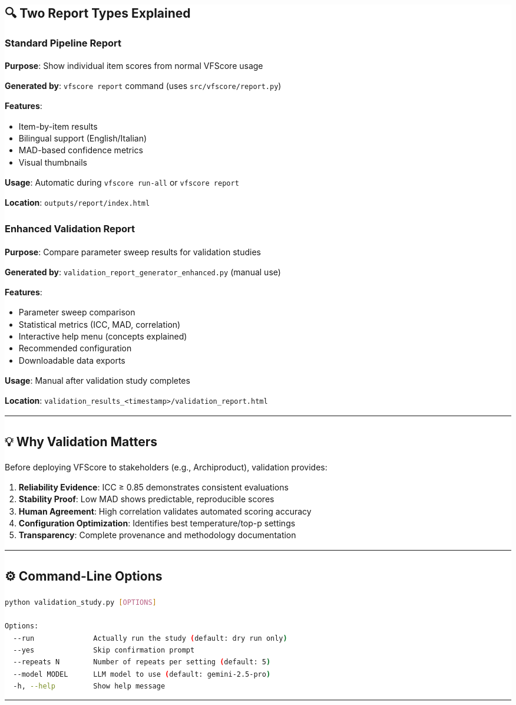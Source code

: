 
## 🔍 Two Report Types Explained

### Standard Pipeline Report

**Purpose**: Show individual item scores from normal VFScore usage

**Generated by**: `vfscore report` command (uses `src/vfscore/report.py`)

**Features**:
- Item-by-item results
- Bilingual support (English/Italian)
- MAD-based confidence metrics
- Visual thumbnails

**Usage**: Automatic during `vfscore run-all` or `vfscore report`

**Location**: `outputs/report/index.html`

### Enhanced Validation Report

**Purpose**: Compare parameter sweep results for validation studies

**Generated by**: `validation_report_generator_enhanced.py` (manual use)

**Features**:
- Parameter sweep comparison
- Statistical metrics (ICC, MAD, correlation)
- Interactive help menu (concepts explained)
- Recommended configuration
- Downloadable data exports

**Usage**: Manual after validation study completes

**Location**: `validation_results_<timestamp>/validation_report.html`

---

## 💡 Why Validation Matters

Before deploying VFScore to stakeholders (e.g., Archiproduct), validation provides:

1. **Reliability Evidence**: ICC ≥ 0.85 demonstrates consistent evaluations
2. **Stability Proof**: Low MAD shows predictable, reproducible scores
3. **Human Agreement**: High correlation validates automated scoring accuracy
4. **Configuration Optimization**: Identifies best temperature/top-p settings
5. **Transparency**: Complete provenance and methodology documentation

---

## ⚙️ Command-Line Options

```bash
python validation_study.py [OPTIONS]

Options:
  --run              Actually run the study (default: dry run only)
  --yes              Skip confirmation prompt
  --repeats N        Number of repeats per setting (default: 5)
  --model MODEL      LLM model to use (default: gemini-2.5-pro)
  -h, --help         Show help message
```

---